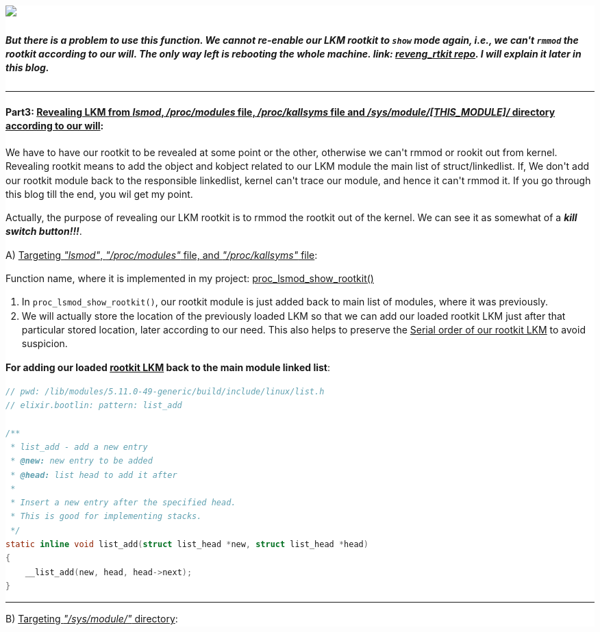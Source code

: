 ![](https://github.com/reveng007/reveng_rtkit/blob/main/img/Blog8.png?raw=true)

##### But there is a problem to use this function. We cannot re-enable our LKM rootkit to `show` mode again, i.e., we can't `rmmod` the rootkit according to our will. The only way left is rebooting the whole machine. link: [reveng_rtkit repo](https://github.com/reveng007/reveng_rtkit/blob/7ae65c6edaeab1b9bea0e8aef29803a6e1f48135/kernel_src/reveng_rtkit.c#L94). I will explain it later in this blog.

----
#### Part3: <ins>Revealing LKM from _lsmod_,  _/proc/modules_ file, _/proc/kallsyms_ file and _/sys/module/[THIS_MODULE]/_ directory according to our will</ins>:

We have to have our rootkit to be revealed at some point or the other, otherwise we can't rmmod or rookit out from kernel. Revealing rootkit means to add the object and kobject related to our LKM module the main list of struct/linkedlist. If, We don't add our rootkit module back to the responsible linkedlist, kernel can't trace our module, and hence it can't rmmod it. If you go through this blog till the end, you wil get my point.

Actually, the purpose of revealing our LKM rootkit is to rmmod the rootkit out of the kernel. We can see it as somewhat of a ***kill switch button!!!***.

A) <ins>Targeting _"lsmod"_, _"/proc/modules"_ file, and _"/proc/kallsyms"_ file</ins>:

Function name, where it is implemented in my project: [proc_lsmod_show_rootkit()](https://github.com/reveng007/reveng_rtkit/blob/7ae65c6edaeab1b9bea0e8aef29803a6e1f48135/kernel_src/include/hide_show_helper.h#L125)
1. In `proc_lsmod_show_rootkit()`, our rootkit module is just added back to main list of modules, where it was previously.
1. We will actually store the location of the previously loaded LKM so that we can add our loaded rootkit LKM just after that particular stored location, later according to our need. This also helps to preserve the <ins>Serial order of our rootkit LKM</ins> to avoid suspicion.

**For adding our loaded <ins>rootkit LKM</ins> back to the main module linked list**:
```c
// pwd: /lib/modules/5.11.0-49-generic/build/include/linux/list.h
// elixir.bootlin: pattern: list_add

/**
 * list_add - add a new entry
 * @new: new entry to be added
 * @head: list head to add it after
 *
 * Insert a new entry after the specified head.
 * This is good for implementing stacks.
 */
static inline void list_add(struct list_head *new, struct list_head *head)
{
	__list_add(new, head, head->next);
}
```
----
B) <ins>Targeting _"/sys/module/"_ directory</ins>:
